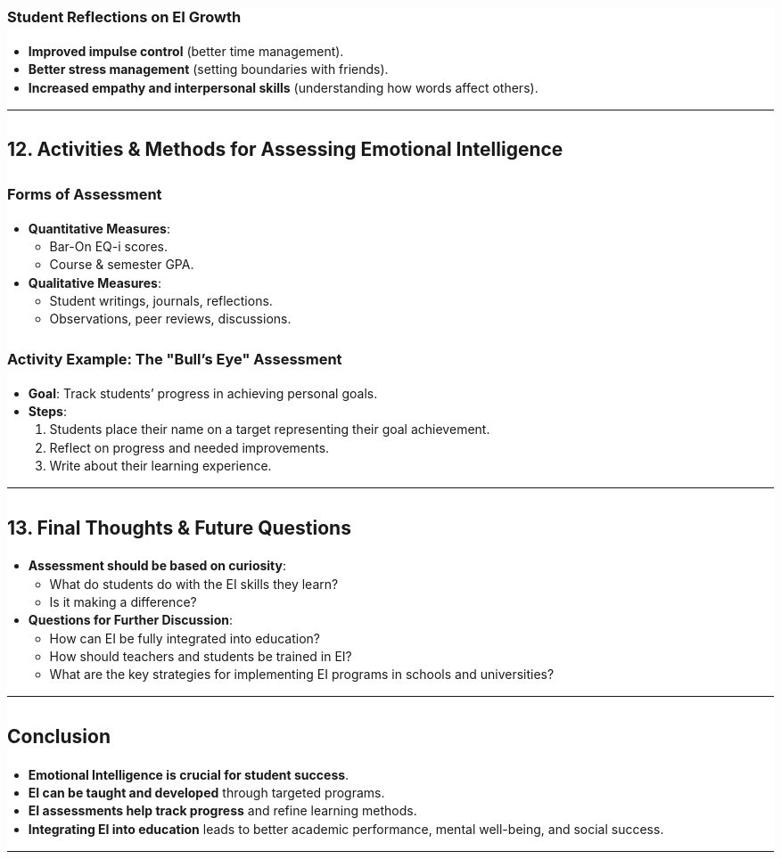 ### **Student Reflections on EI Growth**
- **Improved impulse control** (better time management).
- **Better stress management** (setting boundaries with friends).
- **Increased empathy and interpersonal skills** (understanding how words affect others).

---

## **12. Activities & Methods for Assessing Emotional Intelligence**
### **Forms of Assessment**
- **Quantitative Measures**:
  - Bar-On EQ-i scores.
  - Course & semester GPA.
- **Qualitative Measures**:
  - Student writings, journals, reflections.
  - Observations, peer reviews, discussions.

### **Activity Example: The "Bull’s Eye" Assessment**
- **Goal**: Track students’ progress in achieving personal goals.
- **Steps**:
  1. Students place their name on a target representing their goal achievement.
  2. Reflect on progress and needed improvements.
  3. Write about their learning experience.

---

## **13. Final Thoughts & Future Questions**
- **Assessment should be based on curiosity**:
  - What do students do with the EI skills they learn?
  - Is it making a difference?
- **Questions for Further Discussion**:
  - How can EI be fully integrated into education?
  - How should teachers and students be trained in EI?
  - What are the key strategies for implementing EI programs in schools and universities?

---

## **Conclusion**
- **Emotional Intelligence is crucial for student success**.
- **EI can be taught and developed** through targeted programs.
- **EI assessments help track progress** and refine learning methods.
- **Integrating EI into education** leads to better academic performance, mental well-being, and social success.

---
